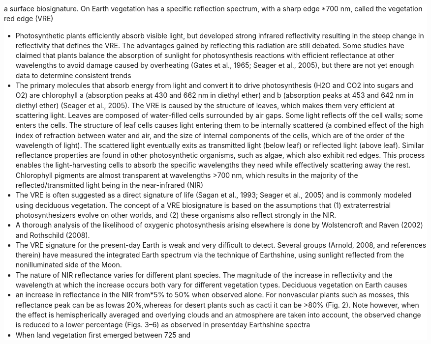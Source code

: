 a surface biosignature. On Earth vegetation has a specific
reflection spectrum, with a sharp edge *700 nm, called the
vegetation red edge (VRE)
- Photosynthetic plants efficiently absorb visible light, but developed strong infrared reflectivity
resulting in the steep change in reflectivity that
defines the VRE. The advantages gained by reflecting this
radiation are still debated. Some studies have claimed that
plants balance the absorption of sunlight for photosynthesis
reactions with efficient reflectance at other wavelengths to
avoid damage caused by overheating (Gates et al., 1965;
Seager et al., 2005), but there are not yet enough data to
determine consistent trends
- The primary
molecules that absorb energy from light and convert it
to drive photosynthesis (H2O and CO2 into sugars and O2)
are chlorophyll a (absorption peaks at 430 and 662 nm in
diethyl ether) and b (absorption peaks at 453 and 642 nm in
diethyl ether) (Seager et al., 2005). The VRE is caused by
the structure of leaves, which makes them very efficient at
scattering light. Leaves are composed of water-filled cells
surrounded by air gaps. Some light reflects off the cell walls;
some enters the cells. The structure of leaf cells causes light
entering them to be internally scattered (a combined effect
of the high index of refraction between water and air, and
the size of internal components of the cells, which are of the
order of the wavelength of light). The scattered light eventually
exits as transmitted light (below leaf) or reflected
light (above leaf). Similar reflectance properties are found in
other photosynthetic organisms, such as algae, which also
exhibit red edges. This process enables the light-harvesting
cells to absorb the specific wavelengths they need while
effectively scattering away the rest. Chlorophyll pigments
are almost transparent at wavelengths >700 nm, which results
in the majority of the reflected/transmitted light being
in the near-infrared (NIR)
- The VRE is often suggested as a direct signature of life
(Sagan et al., 1993; Seager et al., 2005) and is commonly
modeled using deciduous vegetation. The concept of a VRE
biosignature is based on the assumptions that (1) extraterrestrial
photosynthesizers evolve on other worlds, and (2)
these organisms also reflect strongly in the NIR.
- A thorough
analysis of the likelihood of oxygenic photosynthesis
arising elsewhere is done by Wolstencroft and Raven (2002)
and Rothschild (2008).
- The VRE signature for the present-day Earth is weak and
very difficult to detect. Several groups (Arnold, 2008, and
references therein) have measured the integrated Earth spectrum
via the technique of Earthshine, using sunlight reflected
from the nonilluminated side of the Moon.
- The nature of NIR reflectance varies for different plant
species. The magnitude of the increase in reflectivity and
the wavelength at which the increase occurs both vary for different
vegetation types. Deciduous vegetation on Earth causes
- an increase in reflectance in the NIR from*5% to 50% when
observed alone. For nonvascular plants such as mosses, this
reflectance peak can be as lowas 20%,whereas for desert plants
such as cacti it can be >80% (Fig. 2). Note however, when the
effect is hemispherically averaged and overlying clouds and an
atmosphere are taken into account, the observed change is reduced
to a lower percentage (Figs. 3–6) as observed in presentday
Earthshine spectra
- When land vegetation first emerged between 725 and